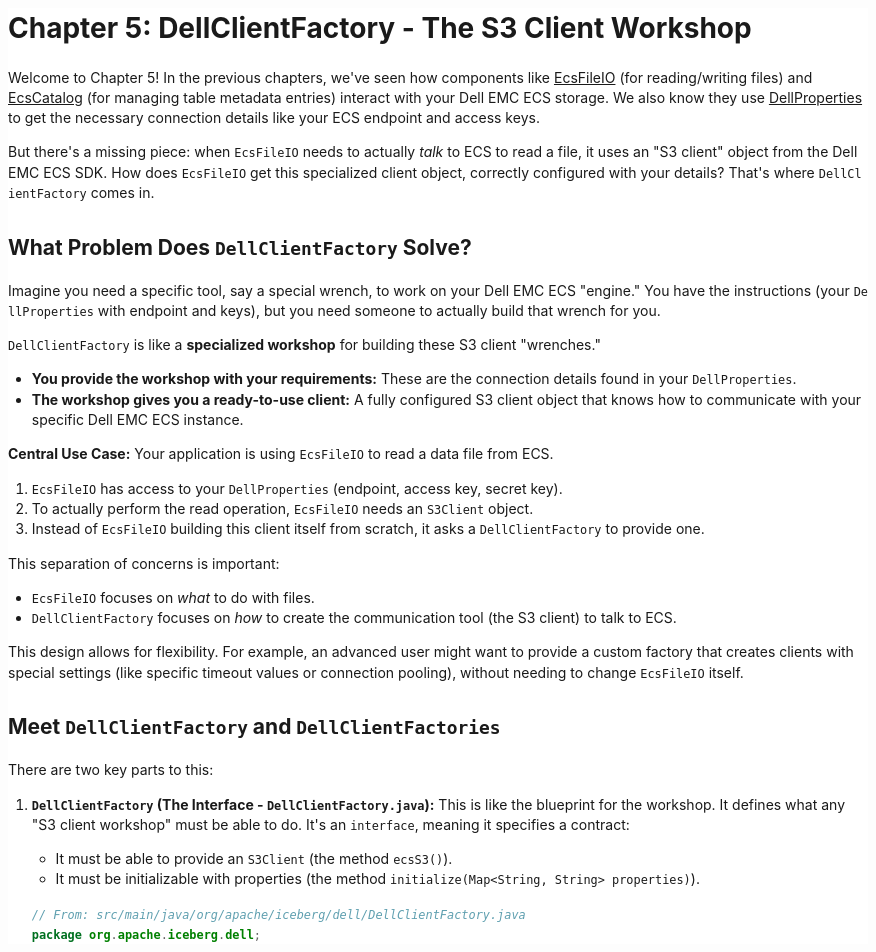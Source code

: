 # Chapter 5: DellClientFactory - The S3 Client Workshop

Welcome to Chapter 5! In the previous chapters, we've seen how components like [EcsFileIO](03_ecsfileio_.md) (for reading/writing files) and [EcsCatalog](02_ecscatalog_.md) (for managing table metadata entries) interact with your Dell EMC ECS storage. We also know they use [DellProperties](01_dellproperties_.md) to get the necessary connection details like your ECS endpoint and access keys.

But there's a missing piece: when `EcsFileIO` needs to actually *talk* to ECS to read a file, it uses an "S3 client" object from the Dell EMC ECS SDK. How does `EcsFileIO` get this specialized client object, correctly configured with your details? That's where `DellClientFactory` comes in.

## What Problem Does `DellClientFactory` Solve?

Imagine you need a specific tool, say a special wrench, to work on your Dell EMC ECS "engine." You have the instructions (your `DellProperties` with endpoint and keys), but you need someone to actually build that wrench for you.

`DellClientFactory` is like a **specialized workshop** for building these S3 client "wrenches."
*   **You provide the workshop with your requirements:** These are the connection details found in your `DellProperties`.
*   **The workshop gives you a ready-to-use client:** A fully configured S3 client object that knows how to communicate with your specific Dell EMC ECS instance.

**Central Use Case:**
Your application is using `EcsFileIO` to read a data file from ECS.
1.  `EcsFileIO` has access to your `DellProperties` (endpoint, access key, secret key).
2.  To actually perform the read operation, `EcsFileIO` needs an `S3Client` object.
3.  Instead of `EcsFileIO` building this client itself from scratch, it asks a `DellClientFactory` to provide one.

This separation of concerns is important:
*   `EcsFileIO` focuses on *what* to do with files.
*   `DellClientFactory` focuses on *how* to create the communication tool (the S3 client) to talk to ECS.

This design allows for flexibility. For example, an advanced user might want to provide a custom factory that creates clients with special settings (like specific timeout values or connection pooling), without needing to change `EcsFileIO` itself.

## Meet `DellClientFactory` and `DellClientFactories`

There are two key parts to this:

1.  **`DellClientFactory` (The Interface - `DellClientFactory.java`):**
    This is like the blueprint for the workshop. It defines what any "S3 client workshop" must be able to do. It's an `interface`, meaning it specifies a contract:
    *   It must be able to provide an `S3Client` (the method `ecsS3()`).
    *   It must be initializable with properties (the method `initialize(Map<String, String> properties)`).

    ```java
    // From: src/main/java/org/apache/iceberg/dell/DellClientFactory.java
    package org.apache.iceberg.dell;
